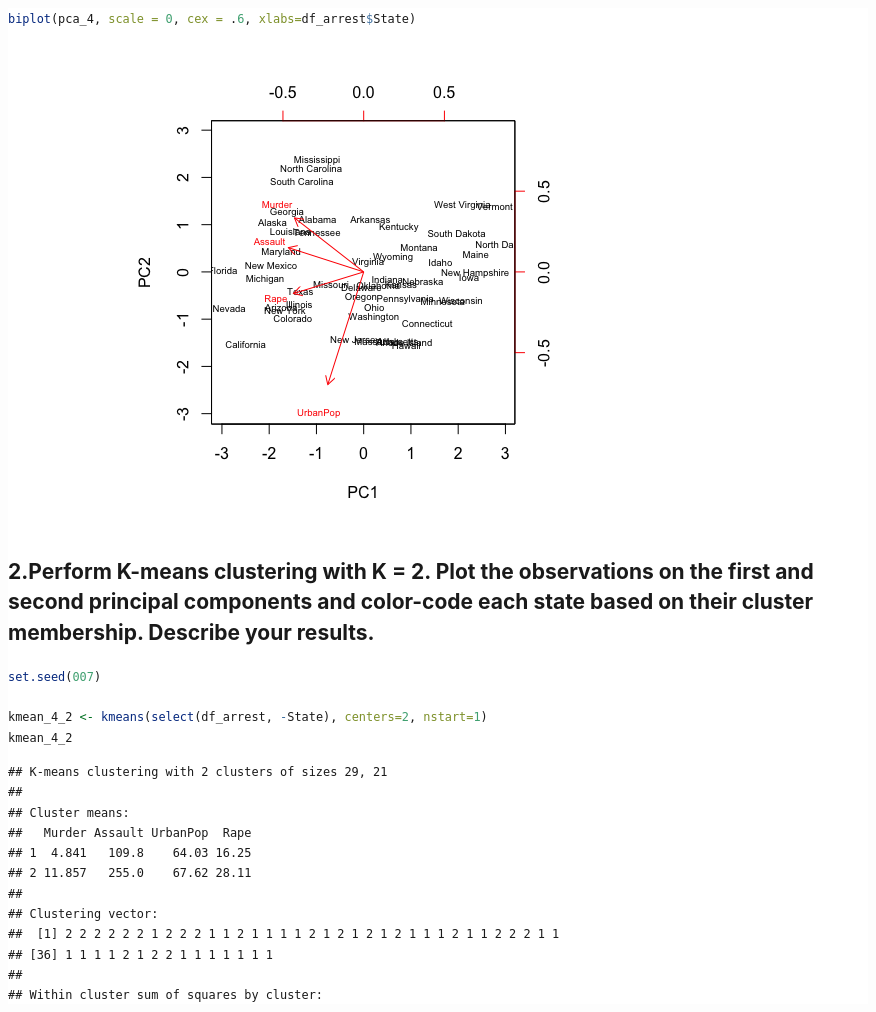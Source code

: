 ``` r
biplot(pca_4, scale = 0, cex = .6, xlabs=df_arrest$State)
```

![](ps9_rodrigovaldes_files/figure-markdown_github/unnamed-chunk-33-1.png)

2.Perform K-means clustering with K = 2. Plot the observations on the first and second principal components and color-code each state based on their cluster membership. Describe your results.
-----------------------------------------------------------------------------------------------------------------------------------------------------------------------------------------------

``` r
set.seed(007)

kmean_4_2 <- kmeans(select(df_arrest, -State), centers=2, nstart=1)
kmean_4_2
```

    ## K-means clustering with 2 clusters of sizes 29, 21
    ## 
    ## Cluster means:
    ##   Murder Assault UrbanPop  Rape
    ## 1  4.841   109.8    64.03 16.25
    ## 2 11.857   255.0    67.62 28.11
    ## 
    ## Clustering vector:
    ##  [1] 2 2 2 2 2 2 1 2 2 2 1 1 2 1 1 1 1 2 1 2 1 2 1 2 1 1 1 2 1 1 2 2 2 1 1
    ## [36] 1 1 1 1 2 1 2 2 1 1 1 1 1 1 1
    ## 
    ## Within cluster sum of squares by cluster:
